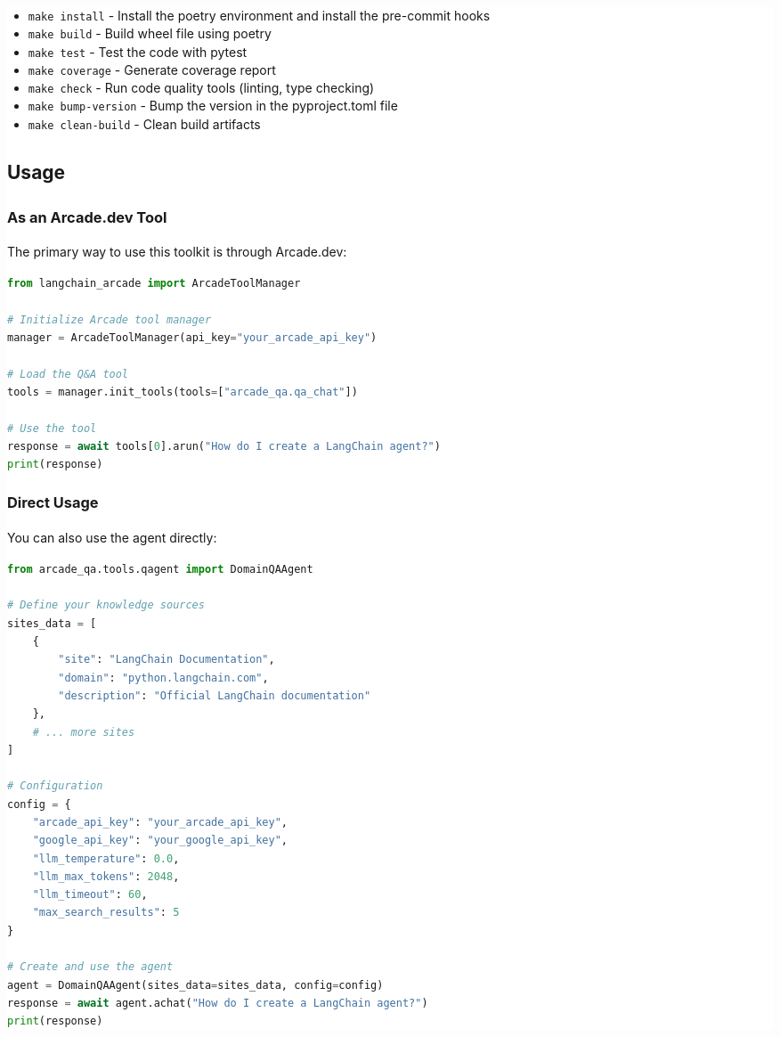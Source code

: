 - `make install` - Install the poetry environment and install the pre-commit hooks
- `make build` - Build wheel file using poetry
- `make test` - Test the code with pytest
- `make coverage` - Generate coverage report
- `make check` - Run code quality tools (linting, type checking)
- `make bump-version` - Bump the version in the pyproject.toml file
- `make clean-build` - Clean build artifacts

## Usage

### As an Arcade.dev Tool

The primary way to use this toolkit is through Arcade.dev:

```python
from langchain_arcade import ArcadeToolManager

# Initialize Arcade tool manager
manager = ArcadeToolManager(api_key="your_arcade_api_key")

# Load the Q&A tool
tools = manager.init_tools(tools=["arcade_qa.qa_chat"])

# Use the tool
response = await tools[0].arun("How do I create a LangChain agent?")
print(response)
```

### Direct Usage

You can also use the agent directly:

```python
from arcade_qa.tools.qagent import DomainQAAgent

# Define your knowledge sources
sites_data = [
    {
        "site": "LangChain Documentation",
        "domain": "python.langchain.com",
        "description": "Official LangChain documentation"
    },
    # ... more sites
]

# Configuration
config = {
    "arcade_api_key": "your_arcade_api_key",
    "google_api_key": "your_google_api_key",
    "llm_temperature": 0.0,
    "llm_max_tokens": 2048,
    "llm_timeout": 60,
    "max_search_results": 5
}

# Create and use the agent
agent = DomainQAAgent(sites_data=sites_data, config=config)
response = await agent.achat("How do I create a LangChain agent?")
print(response)
```
